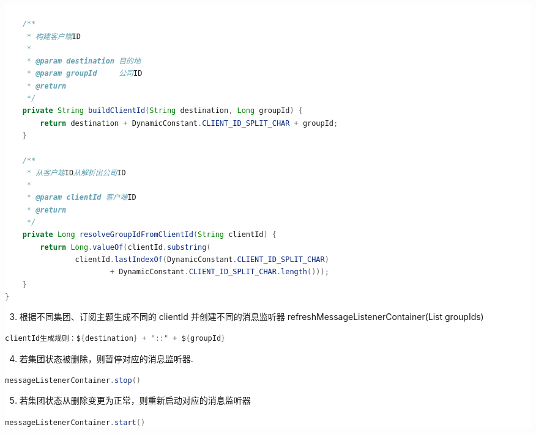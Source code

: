    ```java
   
       /**
        * 构建客户端ID
        *
        * @param destination 目的地
        * @param groupId     公司ID
        * @return
        */
       private String buildClientId(String destination, Long groupId) {
           return destination + DynamicConstant.CLIENT_ID_SPLIT_CHAR + groupId;
       }
   
       /**
        * 从客户端ID从解析出公司ID
        *
        * @param clientId 客户端ID
        * @return
        */
       private Long resolveGroupIdFromClientId(String clientId) {
           return Long.valueOf(clientId.substring(
                   clientId.lastIndexOf(DynamicConstant.CLIENT_ID_SPLIT_CHAR)
                           + DynamicConstant.CLIENT_ID_SPLIT_CHAR.length()));
       }
   }
   ```

   

3. 根据不同集团、订阅主题生成不同的 clientId 并创建不同的消息监听器  refreshMessageListenerContainer(List<Long> groupIds)

```java
clientId生成规则：${destination} + "::" + ${groupId}
```

4. 若集团状态被删除，则暂停对应的消息监听器.

```java
messageListenerContainer.stop()
```

5. 若集团状态从删除变更为正常，则重新启动对应的消息监听器

```java
messageListenerContainer.start()
```

